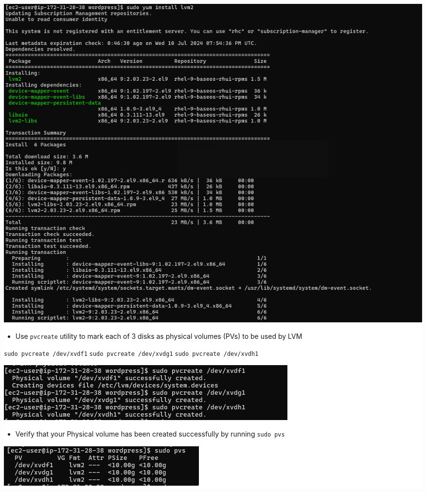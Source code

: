 ![alt text](<yum lvm2.PNG>)

- Use `pvcreate` utility to mark each of 3 disks as physical volumes (PVs) to be used by LVM

`sudo pvcreate /dev/xvdf1` `sudo pvcreate /dev/xvdg1` `sudo pvcreate /dev/xvdh1`

![alt text](pvcreate.PNG)

- Verify that your Physical volume has been created successfully by running `sudo pvs`

![alt text](<sudo pvs.PNG>)
